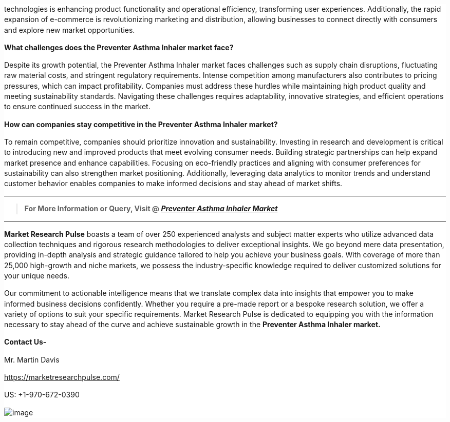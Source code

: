 technologies is enhancing product functionality and operational efficiency, transforming user experiences. Additionally, the rapid expansion of e-commerce is revolutionizing marketing and distribution, allowing businesses to connect directly with consumers and explore new market opportunities.</p><p><strong>What challenges does the Preventer Asthma Inhaler market face?</strong></p><p>Despite its growth potential, the Preventer Asthma Inhaler market faces challenges such as supply chain disruptions, fluctuating raw material costs, and stringent regulatory requirements. Intense competition among manufacturers also contributes to pricing pressures, which can impact profitability. Companies must address these hurdles while maintaining high product quality and meeting sustainability standards. Navigating these challenges requires adaptability, innovative strategies, and efficient operations to ensure continued success in the market.</p><p><strong>How can companies stay competitive in the Preventer Asthma Inhaler market?</strong></p><p>To remain competitive, companies should prioritize innovation and sustainability. Investing in research and development is critical to introducing new and improved products that meet evolving consumer needs. Building strategic partnerships can help expand market presence and enhance capabilities. Focusing on eco-friendly practices and aligning with consumer preferences for sustainability can also strengthen market positioning. Additionally, leveraging data analytics to monitor trends and understand customer behavior enables companies to make informed decisions and stay ahead of market shifts.</p><hr /><blockquote><p><strong>For More Information or Query, Visit @&nbsp;<em><a href="https://marketresearchpulse.com/report/16756/preventer-asthma-inhaler-market?utm_source=Linkedin&utm_medium=0115">Preventer Asthma Inhaler Market</a></em></strong></p></blockquote><hr /><p><strong>Market Research Pulse</strong> boasts a team of over 250 experienced analysts and subject matter experts who utilize advanced data collection techniques and rigorous research methodologies to deliver exceptional insights. We go beyond mere data presentation, providing in-depth analysis and strategic guidance tailored to help you achieve your business goals. With coverage of more than 25,000 high-growth and niche markets, we possess the industry-specific knowledge required to deliver customized solutions for your unique needs.</p><p>Our commitment to actionable intelligence means that we translate complex data into insights that empower you to make informed business decisions confidently. Whether you require a pre-made report or a bespoke research solution, we offer a variety of options to suit your specific requirements. Market Research Pulse is dedicated to equipping you with the information necessary to stay ahead of the curve and achieve sustainable growth in the <strong>Preventer Asthma Inhaler market.</strong></p><p><strong>Contact Us-</strong></p><p>Mr. Martin Davis</p><p>https://marketresearchpulse.com/</p><p>US: +1-970-672-0390</p>
![image](https://github.com/user-attachments/assets/a1ef8648-bd82-4dbd-813e-9f69feb31701)
